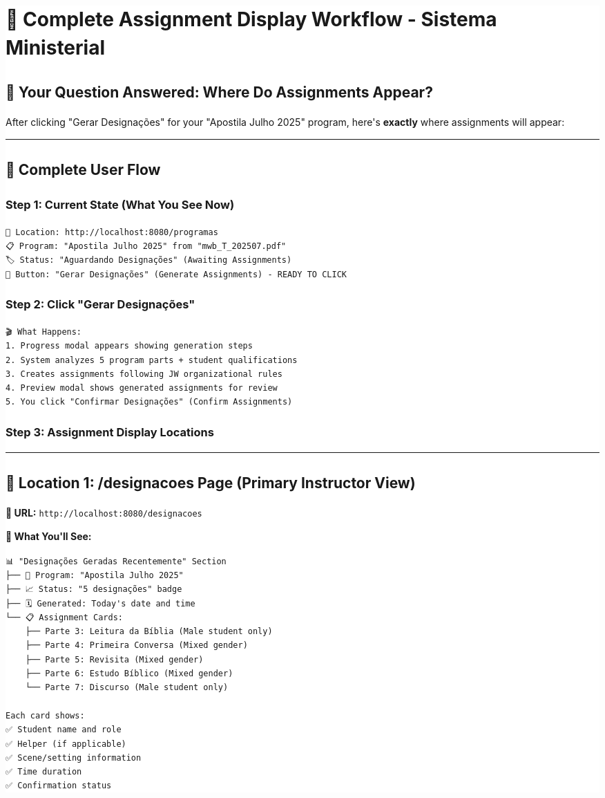 # 📍 **Complete Assignment Display Workflow - Sistema Ministerial**

## 🎯 **Your Question Answered: Where Do Assignments Appear?**

After clicking "Gerar Designações" for your "Apostila Julho 2025" program, here's **exactly** where assignments will appear:

---

## 🔄 **Complete User Flow**

### **Step 1: Current State (What You See Now)**
```
📍 Location: http://localhost:8080/programas
📋 Program: "Apostila Julho 2025" from "mwb_T_202507.pdf"
🏷️ Status: "Aguardando Designações" (Awaiting Assignments)
🔘 Button: "Gerar Designações" (Generate Assignments) - READY TO CLICK
```

### **Step 2: Click "Gerar Designações"**
```
🎬 What Happens:
1. Progress modal appears showing generation steps
2. System analyzes 5 program parts + student qualifications
3. Creates assignments following JW organizational rules
4. Preview modal shows generated assignments for review
5. You click "Confirmar Designações" (Confirm Assignments)
```

### **Step 3: Assignment Display Locations**

---

## 📍 **Location 1: /designacoes Page (Primary Instructor View)**

**🎯 URL:** `http://localhost:8080/designacoes`

**👀 What You'll See:**
```
📊 "Designações Geradas Recentemente" Section
├── 📅 Program: "Apostila Julho 2025"
├── 📈 Status: "5 designações" badge
├── 🗓️ Generated: Today's date and time
└── 📋 Assignment Cards:
    ├── Parte 3: Leitura da Bíblia (Male student only)
    ├── Parte 4: Primeira Conversa (Mixed gender)
    ├── Parte 5: Revisita (Mixed gender)
    ├── Parte 6: Estudo Bíblico (Mixed gender)
    └── Parte 7: Discurso (Male student only)

Each card shows:
✅ Student name and role
✅ Helper (if applicable)
✅ Scene/setting information
✅ Time duration
✅ Confirmation status
```
